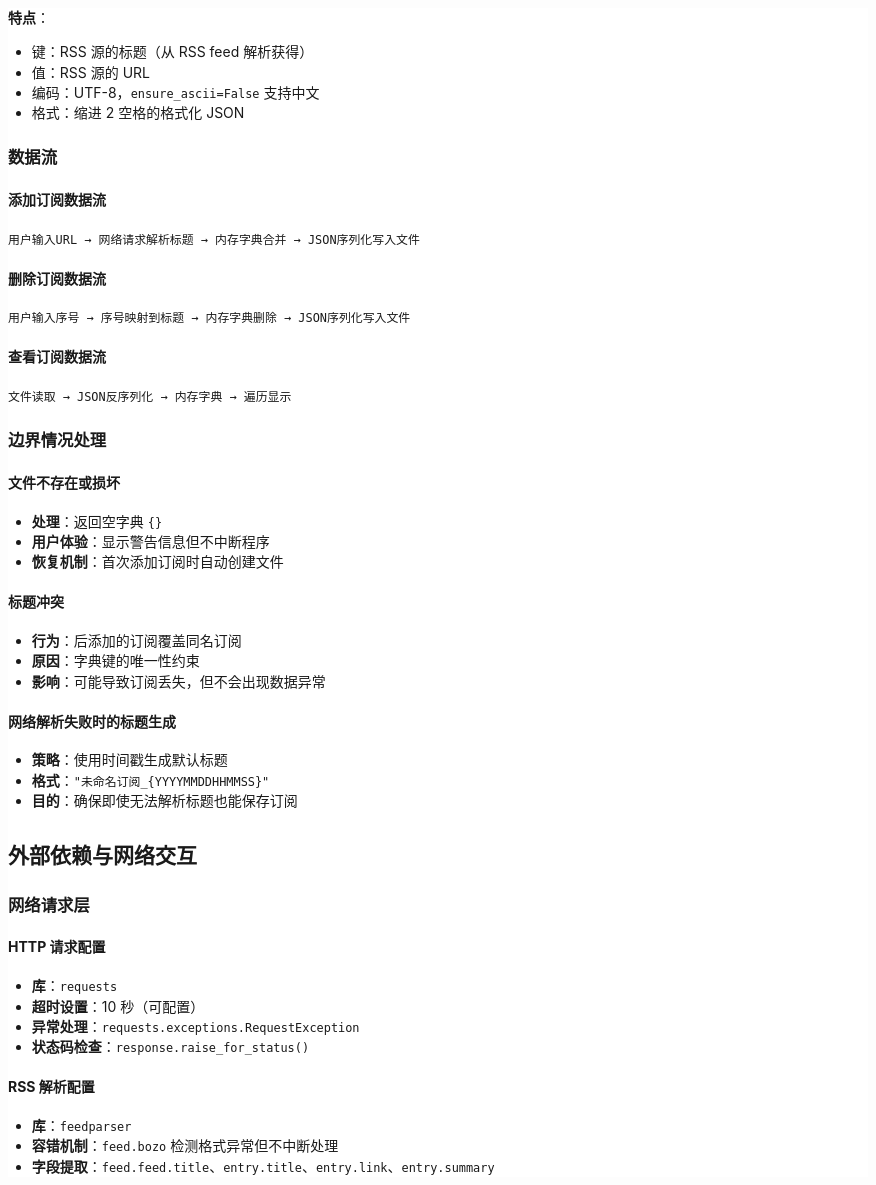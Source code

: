 **特点**：
- 键：RSS 源的标题（从 RSS feed 解析获得）
- 值：RSS 源的 URL
- 编码：UTF-8，`ensure_ascii=False` 支持中文
- 格式：缩进 2 空格的格式化 JSON

### 数据流

#### 添加订阅数据流
```
用户输入URL → 网络请求解析标题 → 内存字典合并 → JSON序列化写入文件
```

#### 删除订阅数据流  
```
用户输入序号 → 序号映射到标题 → 内存字典删除 → JSON序列化写入文件
```

#### 查看订阅数据流
```
文件读取 → JSON反序列化 → 内存字典 → 遍历显示
```

### 边界情况处理

#### 文件不存在或损坏
- **处理**：返回空字典 `{}`
- **用户体验**：显示警告信息但不中断程序
- **恢复机制**：首次添加订阅时自动创建文件

#### 标题冲突
- **行为**：后添加的订阅覆盖同名订阅
- **原因**：字典键的唯一性约束
- **影响**：可能导致订阅丢失，但不会出现数据异常

#### 网络解析失败时的标题生成
- **策略**：使用时间戳生成默认标题
- **格式**：`"未命名订阅_{YYYYMMDDHHMMSS}"`
- **目的**：确保即使无法解析标题也能保存订阅

## 外部依赖与网络交互

### 网络请求层

#### HTTP 请求配置
- **库**：`requests`
- **超时设置**：10 秒（可配置）
- **异常处理**：`requests.exceptions.RequestException`
- **状态码检查**：`response.raise_for_status()`

#### RSS 解析配置
- **库**：`feedparser`
- **容错机制**：`feed.bozo` 检测格式异常但不中断处理
- **字段提取**：`feed.feed.title`、`entry.title`、`entry.link`、`entry.summary`
